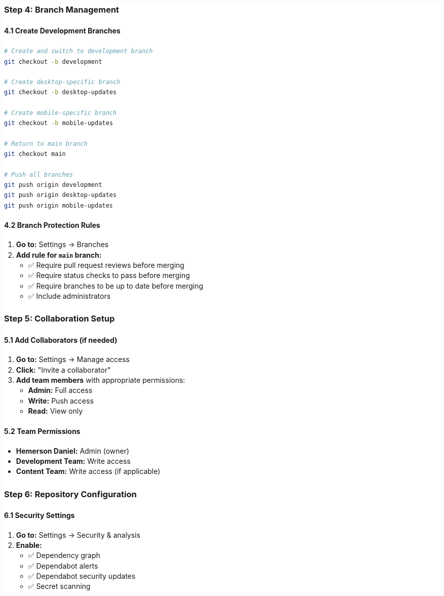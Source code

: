 ### Step 4: Branch Management

#### 4.1 Create Development Branches
```bash
# Create and switch to development branch
git checkout -b development

# Create desktop-specific branch
git checkout -b desktop-updates

# Create mobile-specific branch
git checkout -b mobile-updates

# Return to main branch
git checkout main

# Push all branches
git push origin development
git push origin desktop-updates
git push origin mobile-updates
```

#### 4.2 Branch Protection Rules
1. **Go to:** Settings → Branches
2. **Add rule for `main` branch:**
   - ✅ Require pull request reviews before merging
   - ✅ Require status checks to pass before merging
   - ✅ Require branches to be up to date before merging
   - ✅ Include administrators

### Step 5: Collaboration Setup

#### 5.1 Add Collaborators (if needed)
1. **Go to:** Settings → Manage access
2. **Click:** "Invite a collaborator"
3. **Add team members** with appropriate permissions:
   - **Admin:** Full access
   - **Write:** Push access
   - **Read:** View only

#### 5.2 Team Permissions
- **Hemerson Daniel:** Admin (owner)
- **Development Team:** Write access
- **Content Team:** Write access (if applicable)

### Step 6: Repository Configuration

#### 6.1 Security Settings
1. **Go to:** Settings → Security & analysis
2. **Enable:**
   - ✅ Dependency graph
   - ✅ Dependabot alerts
   - ✅ Dependabot security updates
   - ✅ Secret scanning

